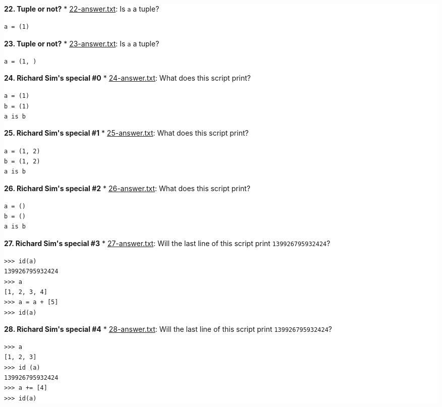 **22. Tuple or not?**
           * [22-answer.txt](./22-answer.txt): Is `a` a tuple?
```
a = (1)
```

**23. Tuple or not?**
           * [23-answer.txt](./23-answer.txt): Is `a` a tuple?
```
a = (1, )
```

**24. Richard Sim's special #0**
           * [24-answer.txt](./24-answer.txt): What does this script print?
```
a = (1)
b = (1)
a is b
```

**25. Richard Sim's special #1**
           * [25-answer.txt](./25-answer.txt): What does this script print?
```
a = (1, 2)
b = (1, 2)
a is b
```

**26. Richard Sim's special #2**
           * [26-answer.txt](./26-answer.txt): What does this script print?
```
a = ()
b = ()
a is b
```

**27. Richard Sim's special #3**
           * [27-answer.txt](./27-answer.txt): Will the last line of this script print `139926795932424`?
```
>>> id(a)
139926795932424
>>> a
[1, 2, 3, 4]
>>> a = a + [5]
>>> id(a)
```

**28. Richard Sim's special #4**
           * [28-answer.txt](./28-answer.txt): Will the last line of this script print `139926795932424`?
```
>>> a
[1, 2, 3]
>>> id (a)
139926795932424
>>> a += [4]
>>> id(a)
```

